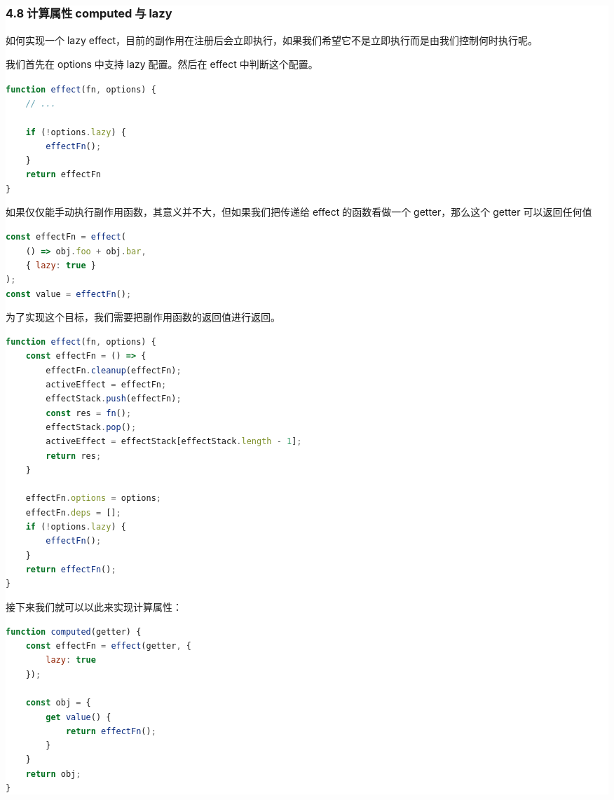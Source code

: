 ### 4.8 计算属性 computed 与 lazy    

如何实现一个 lazy effect，目前的副作用在注册后会立即执行，如果我们希望它不是立即执行而是由我们控制何时执行呢。    

我们首先在 options 中支持 lazy 配置。然后在 effect 中判断这个配置。   

```js
function effect(fn, options) {
    // ...

    if (!options.lazy) {
        effectFn();
    }
    return effectFn
}
```    

如果仅仅能手动执行副作用函数，其意义并不大，但如果我们把传递给 effect 的函数看做一个 getter，那么这个 getter 可以返回任何值    

```js
const effectFn = effect(
    () => obj.foo + obj.bar,
    { lazy: true }
);
const value = effectFn();
```    

为了实现这个目标，我们需要把副作用函数的返回值进行返回。     

```js
function effect(fn, options) {
    const effectFn = () => {
        effectFn.cleanup(effectFn);
        activeEffect = effectFn;
        effectStack.push(effectFn);
        const res = fn();
        effectStack.pop();
        activeEffect = effectStack[effectStack.length - 1];
        return res;
    }

    effectFn.options = options;
    effectFn.deps = [];
    if (!options.lazy) {
        effectFn();
    }
    return effectFn();
}
```     

接下来我们就可以以此来实现计算属性：    

```js
function computed(getter) {
    const effectFn = effect(getter, {
        lazy: true
    });

    const obj = {
        get value() {
            return effectFn();
        }
    }
    return obj;
}
```     
